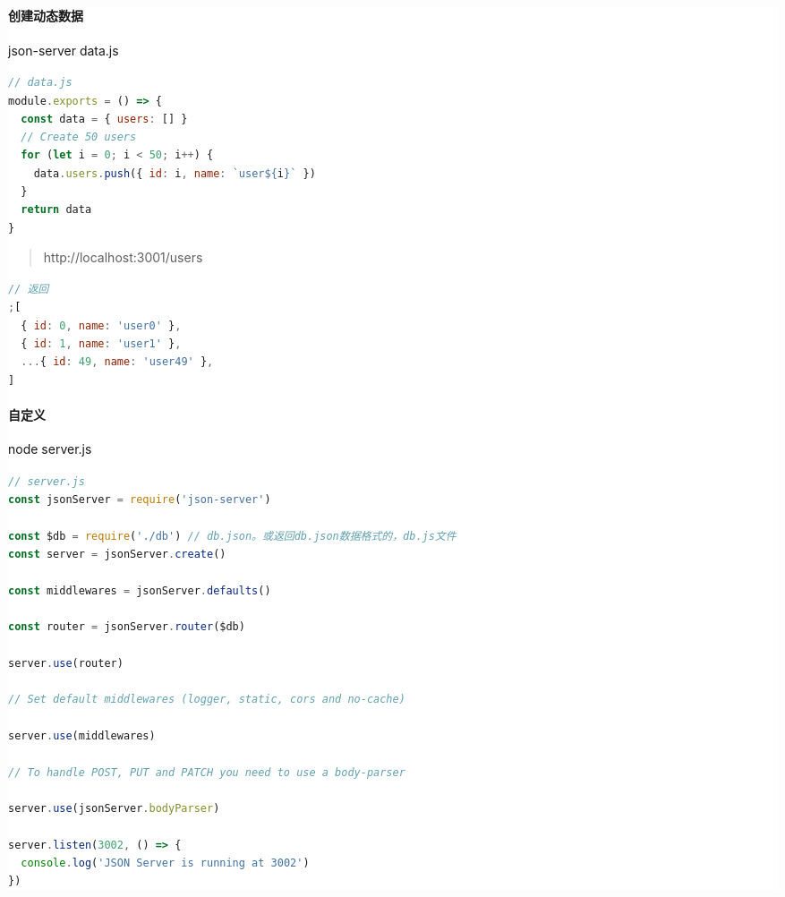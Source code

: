 #### 创建动态数据

json-server data.js

```js
// data.js
module.exports = () => {
  const data = { users: [] }
  // Create 50 users
  for (let i = 0; i < 50; i++) {
    data.users.push({ id: i, name: `user${i}` })
  }
  return data
}
```

> http://localhost:3001/users

```js
// 返回
;[
  { id: 0, name: 'user0' },
  { id: 1, name: 'user1' },
  ...{ id: 49, name: 'user49' },
]
```

#### 自定义

node server.js

```js
// server.js
const jsonServer = require('json-server')

const $db = require('./db') // db.json。或返回db.json数据格式的，db.js文件
const server = jsonServer.create()

const middlewares = jsonServer.defaults()

const router = jsonServer.router($db)

server.use(router)

// Set default middlewares (logger, static, cors and no-cache)

server.use(middlewares)

// To handle POST, PUT and PATCH you need to use a body-parser

server.use(jsonServer.bodyParser)

server.listen(3002, () => {
  console.log('JSON Server is running at 3002')
})
```
